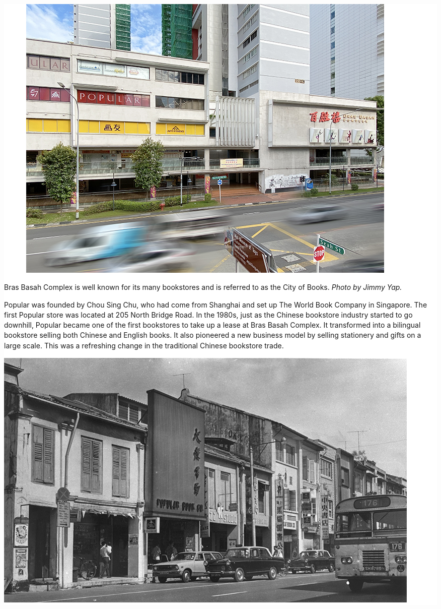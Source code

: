 ![](/images/Vol%2018%20Issue%204/Chinese%20Bookstore/Bras%20Basah%20Complex.jpg)
<div style="background-color: white;"> Bras Basah Complex is well known for its many bookstores and is referred to as the City of Books. <i>Photo by Jimmy Yap.</i></div>

Popular was founded by Chou Sing Chu,&nbsp;who had come from Shanghai and set up The World&nbsp;Book Company in Singapore. The first Popular store was&nbsp;located at 205 North Bridge Road.&nbsp;In the 1980s, just as&nbsp;the Chinese bookstore industry started&nbsp;to go downhill, Popular became&nbsp;one of the first bookstores to take up a lease at Bras Basah Complex.&nbsp;It transformed into a bilingual bookstore selling both&nbsp;Chinese and English books. It also&nbsp;pioneered a new business model by selling&nbsp;stationery and gifts on a large scale. This was a&nbsp;refreshing change in the traditional Chinese bookstore trade.

![](/images/Vol%2018%20Issue%204/Chinese%20Bookstore/PopularBookCompany.jpg)